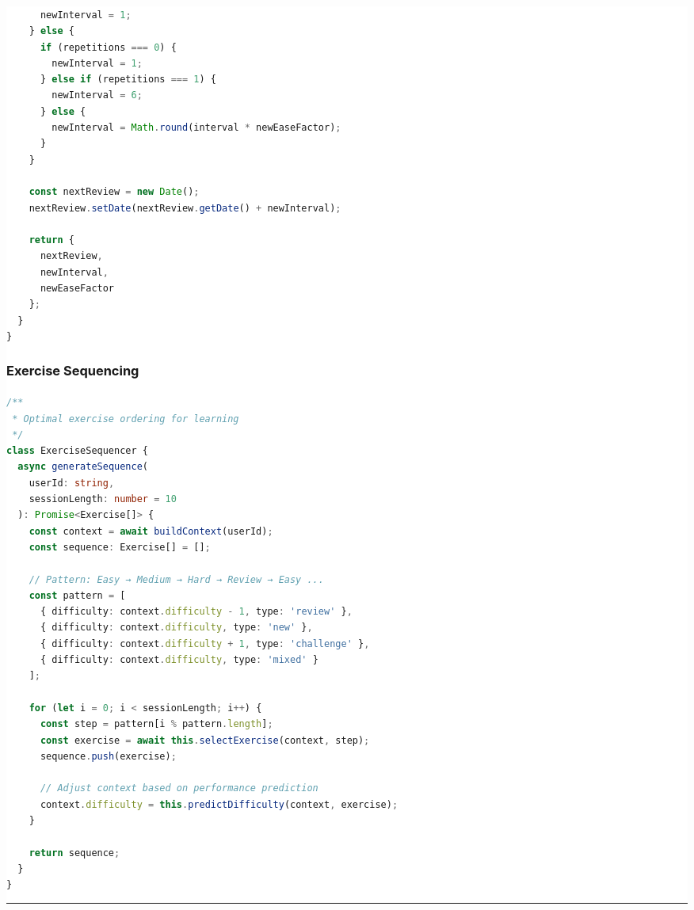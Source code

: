 ```typescript
      newInterval = 1;
    } else {
      if (repetitions === 0) {
        newInterval = 1;
      } else if (repetitions === 1) {
        newInterval = 6;
      } else {
        newInterval = Math.round(interval * newEaseFactor);
      }
    }

    const nextReview = new Date();
    nextReview.setDate(nextReview.getDate() + newInterval);

    return {
      nextReview,
      newInterval,
      newEaseFactor
    };
  }
}
```

### Exercise Sequencing

```typescript
/**
 * Optimal exercise ordering for learning
 */
class ExerciseSequencer {
  async generateSequence(
    userId: string,
    sessionLength: number = 10
  ): Promise<Exercise[]> {
    const context = await buildContext(userId);
    const sequence: Exercise[] = [];

    // Pattern: Easy → Medium → Hard → Review → Easy ...
    const pattern = [
      { difficulty: context.difficulty - 1, type: 'review' },
      { difficulty: context.difficulty, type: 'new' },
      { difficulty: context.difficulty + 1, type: 'challenge' },
      { difficulty: context.difficulty, type: 'mixed' }
    ];

    for (let i = 0; i < sessionLength; i++) {
      const step = pattern[i % pattern.length];
      const exercise = await this.selectExercise(context, step);
      sequence.push(exercise);

      // Adjust context based on performance prediction
      context.difficulty = this.predictDifficulty(context, exercise);
    }

    return sequence;
  }
}
```

---